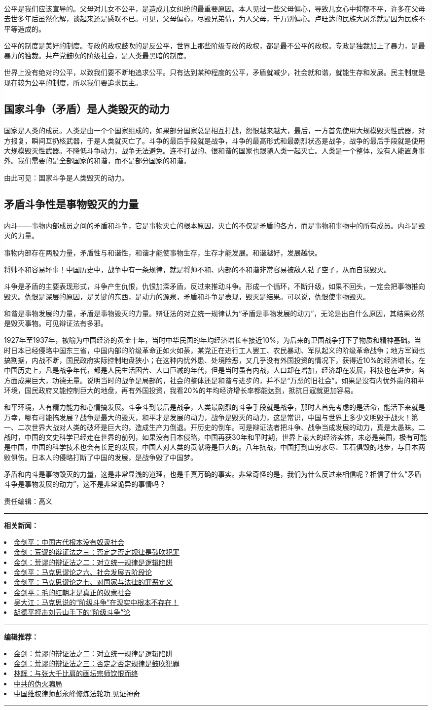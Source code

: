 <p>公平是我们应该宣导的。父母对儿女不公平，是造成儿女纠纷的最重要原因。本人见过一些父母偏心，导致儿女心中抑郁不平，许多在父母去世多年后虽然化解，谈起来还是感叹不已。可见，父母偏心，尽毁兄弟情，为人父母，千万别偏心。卢旺达的民族大屠杀就是因为民族不平等造成的。</p>
<p>公平的制度是美好的制度。专政的政权鼓吹的是反公平，世界上那些阶级专政的政权，都是最不公平的政权。专政是独裁加上了暴力，是最暴力的独裁。共产党鼓吹的阶级社会，是人类最黑暗的制度。</p>
<p>世界上没有绝对的公平，以致我们要不断地追求公平。只有达到某种程度的公平，矛盾就减少，社会就和谐，就能生存和发展。民主制度是现在较为公平的制度，所以我们要追求民主。</p>
<h2><strong>国家斗争（矛盾）是人类毁灭的动力</strong></h2>
<p>国家是人类的成员。人类是由一个个国家组成的，如果部分国家总是相互打战，怨恨越来越大，最后，一方首先使用大规模毁灭性武器，对方报复，瞬间互扔核武器，于是人类就灭亡了。斗争的最后手段就是战争，斗争的最高形式和最剧烈状态是战争，战争的最后手段就是使用大规模毁灭性武器。不降低斗争动力，战争无法避免。连不打战的、很和谐的国家也跟随人类一起灭亡。人类是一个整体，没有人能置身事外。我们需要的是全部国家的和谐，而不是部分国家的和谐。</p>
<p>由此可见：国家斗争是人类毁灭的动力。</p>
<h2><strong>矛盾斗争性是事物毁灭的力量</strong></h2>
<p>内斗——事物内部成员之间的矛盾和斗争，它是事物灭亡的根本原因，灭亡的不仅是矛盾的各方，而是事物和事物中的所有成员。内斗是毁灭的力量。</p>
<p>事物内部存在两股力量，矛盾性与和谐性，和谐才能使事物生存，生存才能发展。和谐越好，发展越快。</p>
<p>将帅不和容易坏事！中国历史中，战争中有一条规律，就是将帅不和、内部的不和谐非常容易被敌人钻了空子，从而自我毁灭。</p>
<p>斗争是矛盾的主要表现形式，斗争产生仇恨，仇恨加深矛盾，反过来推动斗争。形成一个循环，不断升级，如果不回头，一定会把事物推向毁灭。仇恨是深层的原因，是关键的东西，是动力的源泉，矛盾和斗争是表现，毁灭是结果。可以说，仇恨使事物毁灭。</p>
<p>和谐是事物发展的力量，矛盾是事物毁灭的力量。辩证法的对立统一规律认为“矛盾是事物发展的动力”，无论是出自什么原因，其结果必然是毁灭事物。可见辩证法有多邪。</p>
<p>1927年至1937年，被喻为中国经济的黄金十年，当时中华民国的年均经济增长率接近10%，为后来的卫国战争打下了物质和精神基础。当时日本已经侵略中国东三省，中国内部的阶级革命正如火如荼，某党正在进行工人罢工、农民暴动、军队起义的阶级革命战争；地方军阀也搞割据，内战不断，国民政府实际控制地盘狭小；在这种内忧外患、处境险恶，又几乎没有外国投资的情况下，获得近10%的经济增长。在中国历史上，凡是战争年代，都是人民生活困苦、人口巨减的年代，但是当时虽有内战，人口却在增加，经济却在发展，科技也在进步，各方面成果巨大，功德无量。说明当时的战争是局部的，社会的整体还是和谐与进步的，并不是“万恶的旧社会”。如果是没有内忧外患的和平环境，国民政府又能控制巨大的地盘，再有外国投资，我看20%的年均经济增长率都能达到，抵抗日寇就更加容易。</p>
<p>和平环境，人有精力能力和心情搞发展。斗争斗到最后是战争，人类最剧烈的斗争手段就是战争，那时人首先考虑的是活命，能活下来就是万幸，哪有可能搞发展？战争是最大的毁灭，和平才是发展的动力，战争是毁灭的动力，这是常识，中国与世界上多少文明毁于战火！第一、二次世界大战对人类的破坏是巨大的，造成生产力倒退。开历史的倒车。可是辩证法者把斗争、战争当成发展的动力，真是太愚昧。二战时，中国的文史科学已经走在世界的前列，如果没有日本侵略，中国再获30年和平时期，世界上最大的经济实体，未必是美国，极有可能是中国，中国的科学技术也会有长足的发展，中国人对人类的贡献将是巨大的。八年抗战，中国打到山穷水尽、玉石俱毁的地步，与日本两败俱伤。日本人的侵略打断了中国的发展，是战争毁了中国梦。</p>
<p>矛盾和内斗是事物毁灭的力量，这是非常显浅的道理，也是千真万确的事实。非常奇怪的是，我们为什么反过来相信呢？相信了什么“矛盾斗争是事物发展的动力”，这不是非常诡异的事情吗？</p>
<p>责任编辑：高义</p>

<hr>


<strong>相关新闻：</strong>
<li><a href="https://github.com/qkhlv2383/djy/blob/master/gb/17/11/4/n9806282.md#1">金剑平：中国古代根本没有奴隶社会</a></li>
<li><a href="https://github.com/qkhlv2383/djy/blob/master/gb/17/9/14/n9630359.md#1">金剑：荒谬的辩证法之三：否定之否定规律是鼓吹犯罪</a></li>
<li><a href="https://github.com/qkhlv2383/djy/blob/master/gb/17/9/14/n9630315.md#1">金剑：荒谬的辩证法之二：对立统一规律是逻辑陷阱</a></li>
<li><a href="https://github.com/qkhlv2383/djy/blob/master/gb/16/12/20/n8609558.md#1">金剑平：马克思谬论之六、社会发展五阶段论</a></li>
<li><a href="https://github.com/qkhlv2383/djy/blob/master/gb/16/12/9/n8573414.md#1">金剑平：马克思谬论之七、对国家与法律的罪恶定义</a></li>
<li><a href="https://github.com/qkhlv2383/djy/blob/master/gb/16/11/28/n8534344.md#1">金剑平：毛的红朝才是真正的奴隶社会</a></li>
<li><a href="https://github.com/qkhlv2383/djy/blob/master/gb/15/1/22/n4348858.md#1">吴大江：马克思说的“阶级斗争”在现实中根本不存在！</a></li>
<li><a href="https://github.com/qkhlv2383/djy/blob/master/gb/14/11/2/n4286266.md#1">胡德平抨击刘云山手下的“阶级斗争”论</a></li>
<hr>


<strong>编辑推荐：</strong>
<li><a href="https://github.com/qkhlv2383/djy/blob/master/gb/17/9/14/n9630315.md#1">金剑：荒谬的辩证法之二：对立统一规律是逻辑陷阱</a></li>
<li><a href="https://github.com/qkhlv2383/djy/blob/master/gb/17/9/14/n9630359.md#1">金剑：荒谬的辩证法之三：否定之否定规律是鼓吹犯罪</a></li>
<li><a href="https://github.com/tsiac2612/djy/blob/master/gb/19/2/2/n11020634.md#1" target="_blank">林辉：与张大千比肩的画坛宗师饮恨而终</a></li><li><a href="https://github.com/tjvrql262/djy/blob/master/gb/16/1/21/n4622075.md?dfh#1" target="_blank">中共的伪火骗局</a></li><li><a href="https://github.com/tsiac2612/djy/blob/master/gb/19/5/10/n11246440.md#1" target="_blank">中国维权律师彭永峰修炼法轮功 见证神奇</a></li>
<hr>

